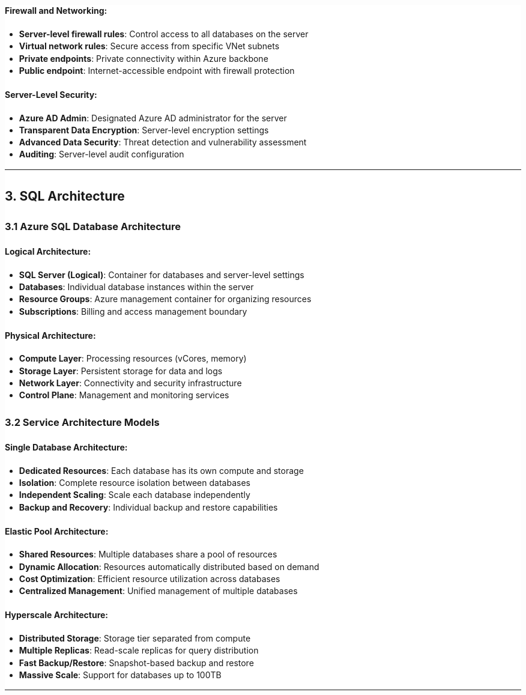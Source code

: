 #### Firewall and Networking:
- **Server-level firewall rules**: Control access to all databases on the server
- **Virtual network rules**: Secure access from specific VNet subnets
- **Private endpoints**: Private connectivity within Azure backbone
- **Public endpoint**: Internet-accessible endpoint with firewall protection

#### Server-Level Security:
- **Azure AD Admin**: Designated Azure AD administrator for the server
- **Transparent Data Encryption**: Server-level encryption settings
- **Advanced Data Security**: Threat detection and vulnerability assessment
- **Auditing**: Server-level audit configuration

---

## 3. SQL Architecture

### 3.1 Azure SQL Database Architecture

#### Logical Architecture:
- **SQL Server (Logical)**: Container for databases and server-level settings
- **Databases**: Individual database instances within the server
- **Resource Groups**: Azure management container for organizing resources
- **Subscriptions**: Billing and access management boundary

#### Physical Architecture:
- **Compute Layer**: Processing resources (vCores, memory)
- **Storage Layer**: Persistent storage for data and logs
- **Network Layer**: Connectivity and security infrastructure
- **Control Plane**: Management and monitoring services

### 3.2 Service Architecture Models

#### Single Database Architecture:
- **Dedicated Resources**: Each database has its own compute and storage
- **Isolation**: Complete resource isolation between databases
- **Independent Scaling**: Scale each database independently
- **Backup and Recovery**: Individual backup and restore capabilities

#### Elastic Pool Architecture:
- **Shared Resources**: Multiple databases share a pool of resources
- **Dynamic Allocation**: Resources automatically distributed based on demand
- **Cost Optimization**: Efficient resource utilization across databases
- **Centralized Management**: Unified management of multiple databases

#### Hyperscale Architecture:
- **Distributed Storage**: Storage tier separated from compute
- **Multiple Replicas**: Read-scale replicas for query distribution
- **Fast Backup/Restore**: Snapshot-based backup and restore
- **Massive Scale**: Support for databases up to 100TB

---
